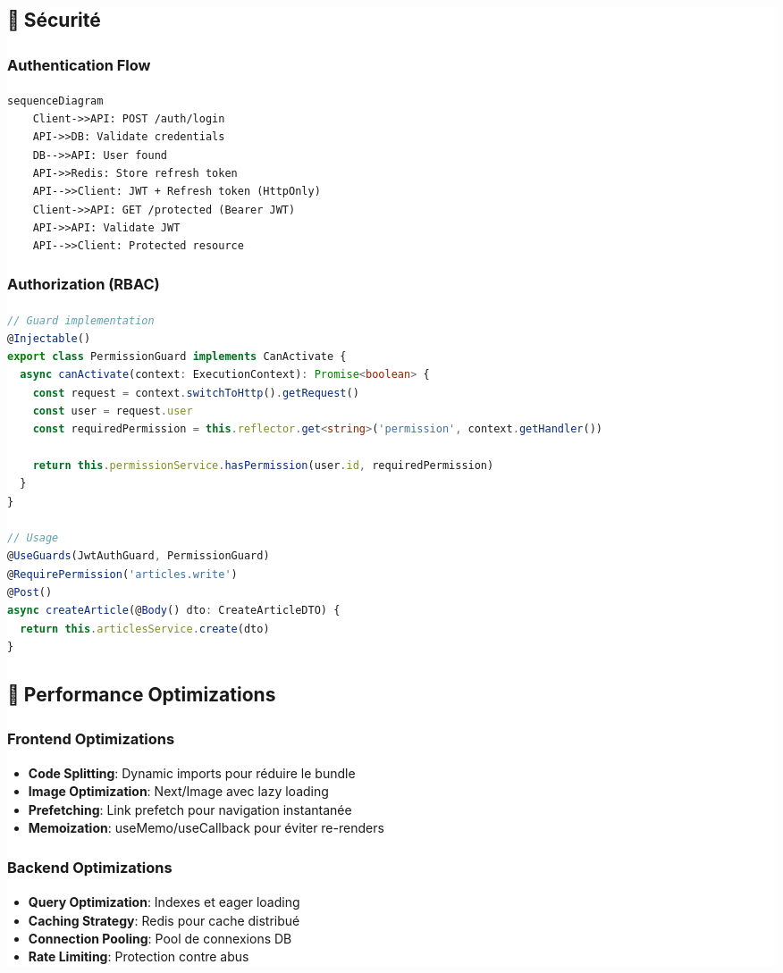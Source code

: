 ## 🔐 Sécurité

### Authentication Flow
```mermaid
sequenceDiagram
    Client->>API: POST /auth/login
    API->>DB: Validate credentials
    DB-->>API: User found
    API->>Redis: Store refresh token
    API-->>Client: JWT + Refresh token (HttpOnly)
    Client->>API: GET /protected (Bearer JWT)
    API->>API: Validate JWT
    API-->>Client: Protected resource
```

### Authorization (RBAC)
```typescript
// Guard implementation
@Injectable()
export class PermissionGuard implements CanActivate {
  async canActivate(context: ExecutionContext): Promise<boolean> {
    const request = context.switchToHttp().getRequest()
    const user = request.user
    const requiredPermission = this.reflector.get<string>('permission', context.getHandler())
    
    return this.permissionService.hasPermission(user.id, requiredPermission)
  }
}

// Usage
@UseGuards(JwtAuthGuard, PermissionGuard)
@RequirePermission('articles.write')
@Post()
async createArticle(@Body() dto: CreateArticleDTO) {
  return this.articlesService.create(dto)
}
```

## 🚀 Performance Optimizations

### Frontend Optimizations
- **Code Splitting**: Dynamic imports pour réduire le bundle
- **Image Optimization**: Next/Image avec lazy loading
- **Prefetching**: Link prefetch pour navigation instantanée
- **Memoization**: useMemo/useCallback pour éviter re-renders

### Backend Optimizations
- **Query Optimization**: Indexes et eager loading
- **Caching Strategy**: Redis pour cache distribué
- **Connection Pooling**: Pool de connexions DB
- **Rate Limiting**: Protection contre abus

